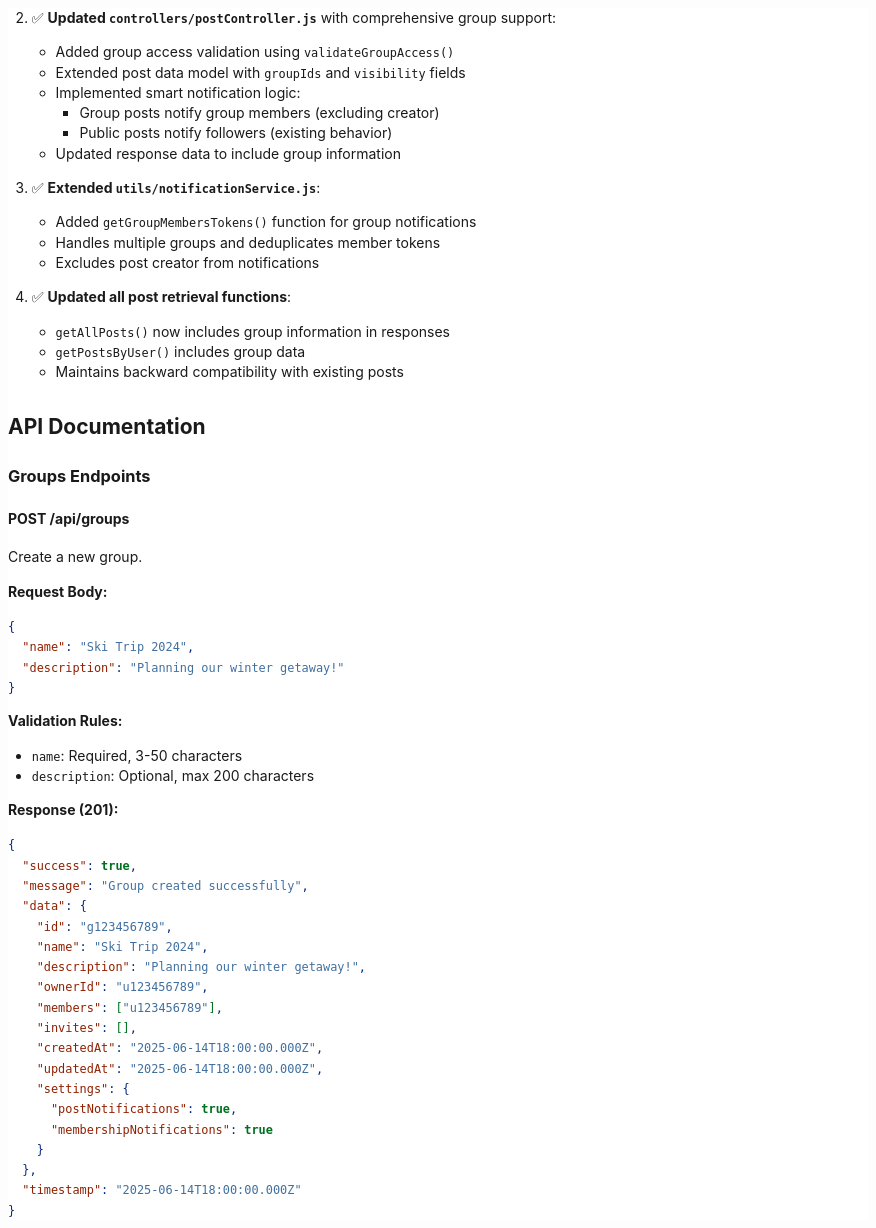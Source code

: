 2. ✅ **Updated `controllers/postController.js`** with comprehensive group support:
   - Added group access validation using `validateGroupAccess()`
   - Extended post data model with `groupIds` and `visibility` fields
   - Implemented smart notification logic:
     - Group posts notify group members (excluding creator)
     - Public posts notify followers (existing behavior)
   - Updated response data to include group information

3. ✅ **Extended `utils/notificationService.js`**:
   - Added `getGroupMembersTokens()` function for group notifications
   - Handles multiple groups and deduplicates member tokens
   - Excludes post creator from notifications

4. ✅ **Updated all post retrieval functions**:
   - `getAllPosts()` now includes group information in responses
   - `getPostsByUser()` includes group data
   - Maintains backward compatibility with existing posts

## API Documentation

### Groups Endpoints

#### POST /api/groups
Create a new group.

**Request Body:**
```json
{
  "name": "Ski Trip 2024",
  "description": "Planning our winter getaway!"
}
```

**Validation Rules:**
- `name`: Required, 3-50 characters
- `description`: Optional, max 200 characters

**Response (201):**
```json
{
  "success": true,
  "message": "Group created successfully",
  "data": {
    "id": "g123456789",
    "name": "Ski Trip 2024",
    "description": "Planning our winter getaway!",
    "ownerId": "u123456789",
    "members": ["u123456789"],
    "invites": [],
    "createdAt": "2025-06-14T18:00:00.000Z",
    "updatedAt": "2025-06-14T18:00:00.000Z",
    "settings": {
      "postNotifications": true,
      "membershipNotifications": true
    }
  },
  "timestamp": "2025-06-14T18:00:00.000Z"
}
```
